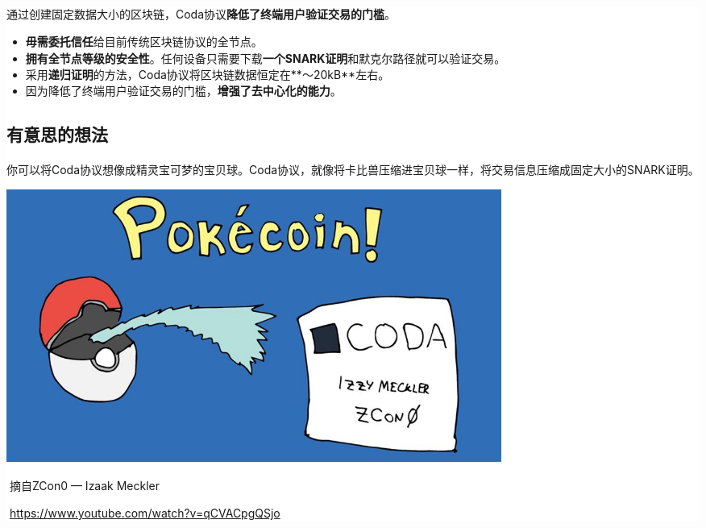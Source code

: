通过创建固定数据大小的区块链，Coda协议**降低了终端用户验证交易的门槛**。

- **毋需委托信任**给目前传统区块链协议的全节点。
- **拥有全节点等级的安全性**。任何设备只需要下载**一个SNARK证明**和默克尔路径就可以验证交易。
- 采用**递归证明**的方法，Coda协议将区块链数据恒定在**～20kB**左右。
- 因为降低了终端用户验证交易的门槛，**增强了去中心化的能力**。

## **有意思的想法**

你可以将Coda协议想像成精灵宝可梦的宝贝球。Coda协议，就像将卡比兽压缩进宝贝球一样，将交易信息压缩成固定大小的SNARK证明。

<img src="/assets/images/intros/01-*W-KdFZyAk-vP8PFA.jpg" style="zoom:60%;" />

​                                                                摘自ZCon0 — Izaak Meckler

​                                             https://www.youtube.com/watch?v=qCVACpgQSjo
